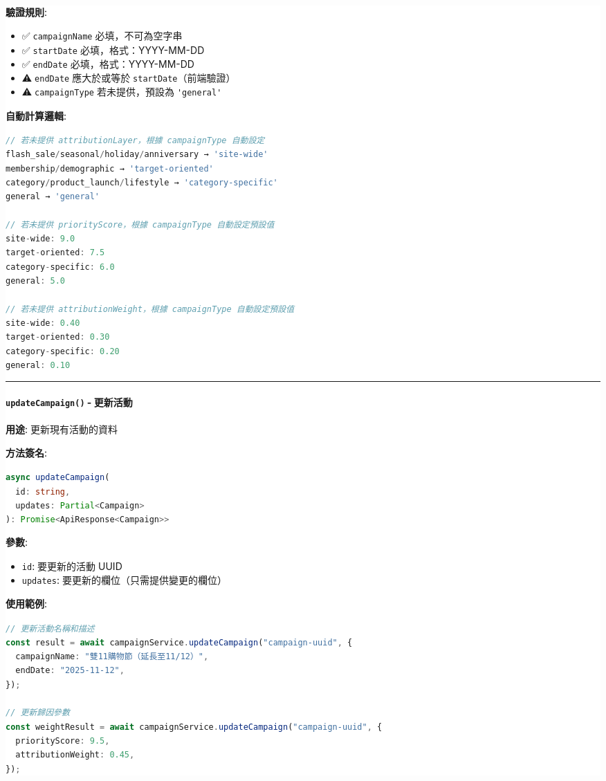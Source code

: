 **驗證規則**:

- ✅ `campaignName` 必填，不可為空字串
- ✅ `startDate` 必填，格式：YYYY-MM-DD
- ✅ `endDate` 必填，格式：YYYY-MM-DD
- ⚠️ `endDate` 應大於或等於 `startDate`（前端驗證）
- ⚠️ `campaignType` 若未提供，預設為 `'general'`

**自動計算邏輯**:

```typescript
// 若未提供 attributionLayer，根據 campaignType 自動設定
flash_sale/seasonal/holiday/anniversary → 'site-wide'
membership/demographic → 'target-oriented'
category/product_launch/lifestyle → 'category-specific'
general → 'general'

// 若未提供 priorityScore，根據 campaignType 自動設定預設值
site-wide: 9.0
target-oriented: 7.5
category-specific: 6.0
general: 5.0

// 若未提供 attributionWeight，根據 campaignType 自動設定預設值
site-wide: 0.40
target-oriented: 0.30
category-specific: 0.20
general: 0.10
```

---

#### `updateCampaign()` - 更新活動

**用途**: 更新現有活動的資料

**方法簽名**:

```typescript
async updateCampaign(
  id: string,
  updates: Partial<Campaign>
): Promise<ApiResponse<Campaign>>
```

**參數**:

- `id`: 要更新的活動 UUID
- `updates`: 要更新的欄位（只需提供變更的欄位）

**使用範例**:

```typescript
// 更新活動名稱和描述
const result = await campaignService.updateCampaign("campaign-uuid", {
  campaignName: "雙11購物節（延長至11/12）",
  endDate: "2025-11-12",
});

// 更新歸因參數
const weightResult = await campaignService.updateCampaign("campaign-uuid", {
  priorityScore: 9.5,
  attributionWeight: 0.45,
});
```
